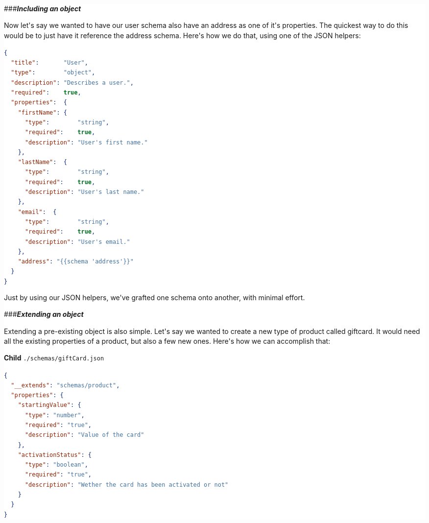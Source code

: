 
###___Including an object___

Now let's say we wanted to have our user schema also have an address as one of it's properties. The quickest way to do this would be to just have it reference the address schema. Here's how we do that, using one of the JSON helpers:

``` json
{
  "title":       "User",
  "type":        "object",
  "description": "Describes a user.",
  "required":    true,
  "properties":  {
    "firstName": {
      "type":        "string",
      "required":    true,
      "description": "User's first name."
    },
    "lastName":  {
      "type":        "string",
      "required":    true,
      "description": "User's last name."
    },
    "email":  {
      "type":        "string",
      "required":    true,
      "description": "User's email."
    },
    "address": "{{schema 'address'}}"
  }
}
```
Just by using our JSON helpers, we've grafted one schema onto another, with minimal effort. 


###___Extending an object___

Extending a pre-existing object is also simple. Let's say we wanted to create a new type of product called giftcard. It would need all the existing properties of a product, but also a few new ones. Here's how we can accomplish that:

**Child** `./schemas/giftCard.json`
``` json
{
  "__extends": "schemas/product",
  "properties": {
    "startingValue": {
      "type": "number",
      "required": "true",
      "description": "Value of the card"
    },
    "activationStatus": {
      "type": "boolean",
      "required": "true",
      "description": "Wether the card has been activated or not"
    }
  }
}
```
